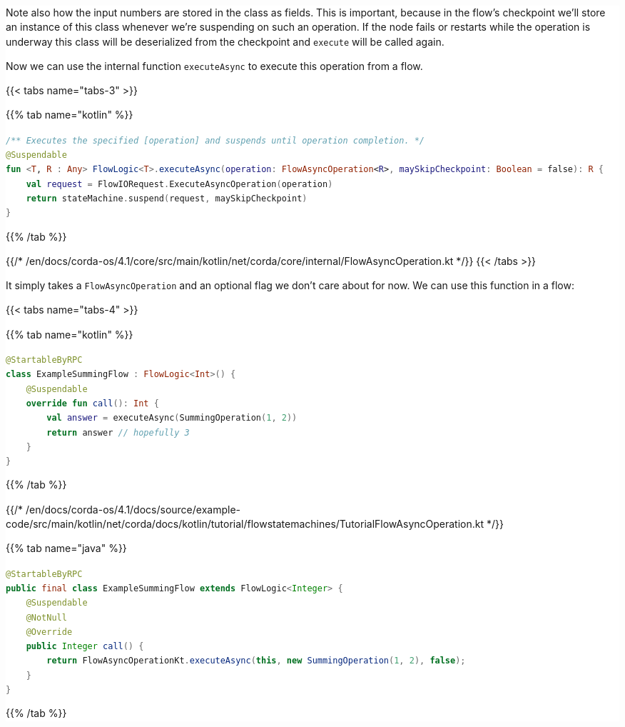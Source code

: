 Note also how the input numbers are stored in the class as fields. This is important, because in the flow’s checkpoint
                we’ll store an instance of this class whenever we’re suspending on such an operation. If the node fails or restarts
                while the operation is underway this class will be deserialized from the checkpoint and `execute` will be called
                again.

Now we can use the internal function `executeAsync` to execute this operation from a flow.


{{< tabs name="tabs-3" >}}


{{% tab name="kotlin" %}}
```kotlin
/** Executes the specified [operation] and suspends until operation completion. */
@Suspendable
fun <T, R : Any> FlowLogic<T>.executeAsync(operation: FlowAsyncOperation<R>, maySkipCheckpoint: Boolean = false): R {
    val request = FlowIORequest.ExecuteAsyncOperation(operation)
    return stateMachine.suspend(request, maySkipCheckpoint)
}

```
{{% /tab %}}

{{/* /en/docs/corda-os/4.1/core/src/main/kotlin/net/corda/core/internal/FlowAsyncOperation.kt */}}
{{< /tabs >}}

It simply takes a `FlowAsyncOperation` and an optional flag we don’t care about for now. We can use this function in a
                flow:


{{< tabs name="tabs-4" >}}


{{% tab name="kotlin" %}}
```kotlin
@StartableByRPC
class ExampleSummingFlow : FlowLogic<Int>() {
    @Suspendable
    override fun call(): Int {
        val answer = executeAsync(SummingOperation(1, 2))
        return answer // hopefully 3
    }
}

```
{{% /tab %}}

{{/* /en/docs/corda-os/4.1/docs/source/example-code/src/main/kotlin/net/corda/docs/kotlin/tutorial/flowstatemachines/TutorialFlowAsyncOperation.kt */}}

{{% tab name="java" %}}
```java
@StartableByRPC
public final class ExampleSummingFlow extends FlowLogic<Integer> {
    @Suspendable
    @NotNull
    @Override
    public Integer call() {
        return FlowAsyncOperationKt.executeAsync(this, new SummingOperation(1, 2), false);
    }
}

```
{{% /tab %}}
